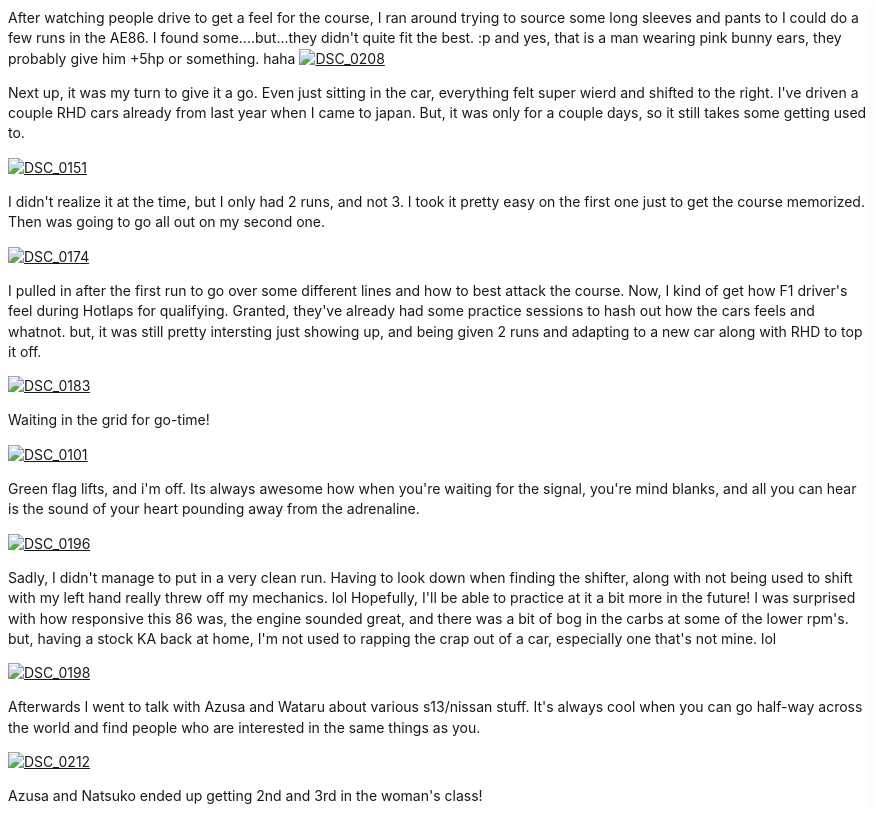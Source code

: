 After watching people drive to get a feel for the course, I ran around trying to source some long sleeves and pants to I could do a few runs in the AE86. I found some....but...they didn't quite fit the best. :p and yes, that is a man wearing pink bunny ears, they probably give him +5hp or something. haha
<a href="http://domofactor.com/wp-content/uploads/2013/05/DSC_0208.jpg"><img class="alignnone size-large wp-image-9347" alt="DSC_0208" src="http://domofactor.com/wp-content/uploads/2013/05/DSC_0208.jpg" width="620" height="936" /></a>

Next up, it was my turn to give it a go. Even just sitting in the car, everything felt super wierd and shifted to the right. I've driven a couple RHD cars already from last year when I came to japan. But, it was only for a couple days, so it still takes some getting used to.

<a href="http://domofactor.com/wp-content/uploads/2013/05/DSC_0151.jpg"><img class="alignnone size-large wp-image-9312" alt="DSC_0151" src="http://domofactor.com/wp-content/uploads/2013/05/DSC_0151.jpg" width="620" height="410" />
</a>

I didn't realize it at the time, but I only had 2 runs, and not 3. I took it pretty easy on the first one just to get the course memorized. Then was going to go all out on my second one.

<a href="http://domofactor.com/wp-content/uploads/2013/05/DSC_0174.jpg"><img class="alignnone size-large wp-image-9324" alt="DSC_0174" src="http://domofactor.com/wp-content/uploads/2013/05/DSC_0174.jpg" width="620" height="410" /></a>

I pulled in after the first run to go over some different lines and how to best attack the course. Now, I kind of get how F1 driver's feel during Hotlaps for qualifying. Granted, they've already had some practice sessions to hash out how the cars feels and whatnot. but, it was still pretty intersting just showing up, and being given 2 runs and adapting to a new car along with RHD to top it off.

<a href="http://domofactor.com/wp-content/uploads/2013/05/DSC_0183.jpg"><img class="alignnone size-large wp-image-9329" alt="DSC_0183" src="http://domofactor.com/wp-content/uploads/2013/05/DSC_0183.jpg" width="620" height="936" />
</a>

Waiting in the grid for go-time!

<a href="http://domofactor.com/wp-content/uploads/2013/05/DSC_0101.jpg"><img class="alignnone size-large wp-image-9292" alt="DSC_0101" src="http://domofactor.com/wp-content/uploads/2013/05/DSC_0101.jpg" width="620" height="410" /></a>

Green flag lifts, and i'm off. Its always awesome how when you're waiting for the signal, you're mind blanks, and all you can hear is the sound of your heart pounding away from the adrenaline.

<a href="http://domofactor.com/wp-content/uploads/2013/05/DSC_0196.jpg"><img class="alignnone size-large wp-image-9337" alt="DSC_0196" src="http://domofactor.com/wp-content/uploads/2013/05/DSC_0196.jpg" width="620" height="410" /></a>

Sadly, I didn't manage to put in a very clean run. Having to look down when finding the shifter, along with not being used to shift with my left hand really threw off my mechanics. lol Hopefully, I'll be able to practice at it a bit more in the future! I was surprised with how responsive this 86 was, the engine sounded great, and there was a bit of bog in the carbs at some of the lower rpm's. but, having a stock KA back at home, I'm not used to rapping the crap out of a car, especially one that's not mine. lol

<a href="http://domofactor.com/wp-content/uploads/2013/05/DSC_0198.jpg"><img class="alignnone size-large wp-image-9338" alt="DSC_0198" src="http://domofactor.com/wp-content/uploads/2013/05/DSC_0198.jpg" width="620" height="410" /></a>

Afterwards I went to talk with Azusa and Wataru about various s13/nissan stuff. It's always cool when you can go half-way across the world and find people who are interested in the same things as you.

<a href="http://domofactor.com/wp-content/uploads/2013/05/DSC_0212.jpg"><img class="alignnone size-large wp-image-9350" alt="DSC_0212" src="http://domofactor.com/wp-content/uploads/2013/05/DSC_0212.jpg" width="620" height="410" />
</a>

Azusa and Natsuko ended up getting 2nd and 3rd in the woman's class!
